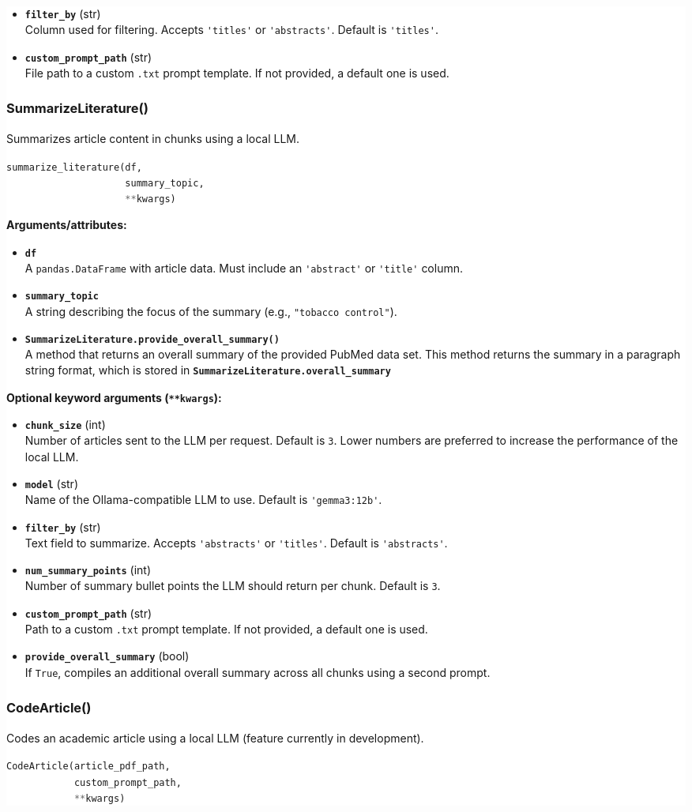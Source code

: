 -   **`filter_by`** (str)\
    Column used for filtering. Accepts `'titles'` or `'abstracts'`. Default is `'titles'`.

-   **`custom_prompt_path`** (str)\
    File path to a custom `.txt` prompt template. If not provided, a default one is used.

### SummarizeLiterature()

Summarizes article content in chunks using a local LLM.

``` python
summarize_literature(df, 
                     summary_topic, 
                     **kwargs)
```

**Arguments/attributes:**

-   **`df`**\
    A `pandas.DataFrame` with article data. Must include an `'abstract'` or `'title'` column.

-   **`summary_topic`**\
    A string describing the focus of the summary (e.g., `"tobacco control"`).

-   **`SummarizeLiterature.provide_overall_summary()`**\
    A method that returns an overall summary of the provided PubMed data set. This method returns the summary in a paragraph string format, which is stored in **`SummarizeLiterature.overall_summary`**

**Optional keyword arguments (`**kwargs`):**

-   **`chunk_size`** (int)\
    Number of articles sent to the LLM per request. Default is `3`. Lower numbers are preferred to increase the performance of the local LLM.

-   **`model`** (str)\
    Name of the Ollama-compatible LLM to use. Default is `'gemma3:12b'`.

-   **`filter_by`** (str)\
    Text field to summarize. Accepts `'abstracts'` or `'titles'`. Default is `'abstracts'`.

-   **`num_summary_points`** (int)\
    Number of summary bullet points the LLM should return per chunk. Default is `3`.

-   **`custom_prompt_path`** (str)\
    Path to a custom `.txt` prompt template. If not provided, a default one is used.

-   **`provide_overall_summary`** (bool)\
    If `True`, compiles an additional overall summary across all chunks using a second prompt.

### CodeArticle()

Codes an academic article using a local LLM (feature currently in development).

``` python
CodeArticle(article_pdf_path, 
            custom_prompt_path, 
            **kwargs)
```
